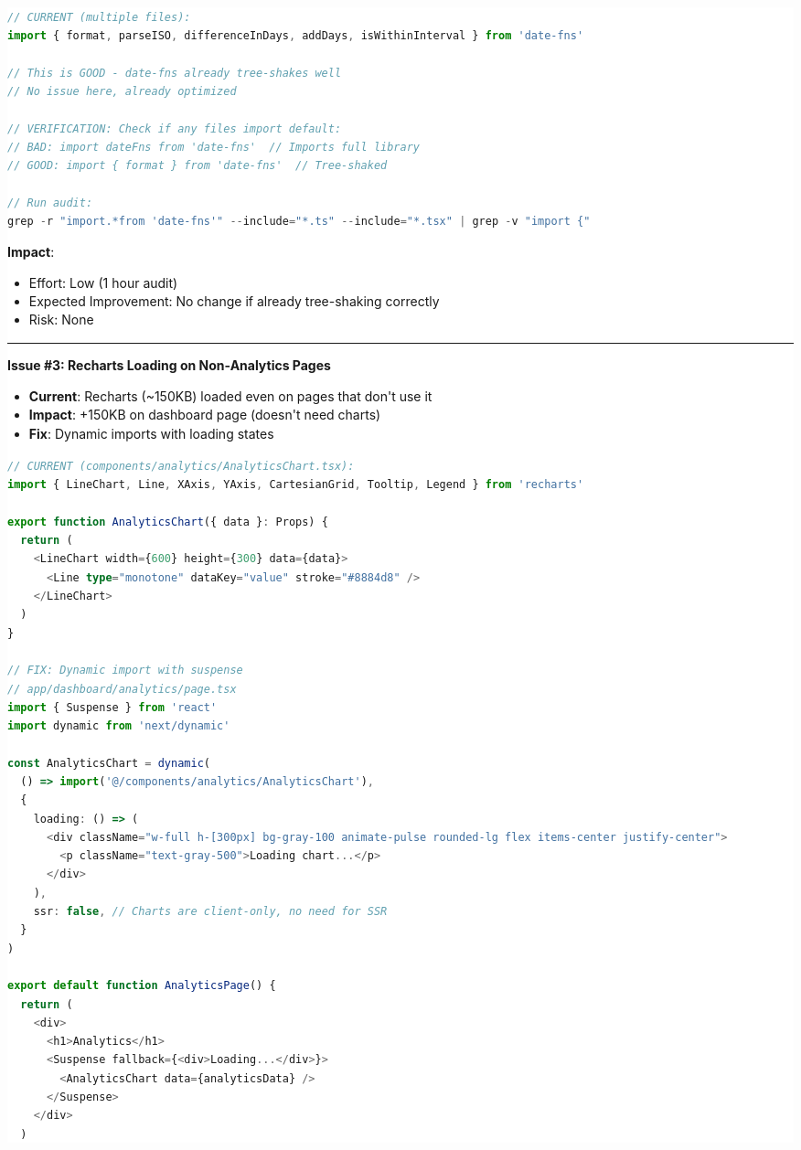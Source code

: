 ```typescript
// CURRENT (multiple files):
import { format, parseISO, differenceInDays, addDays, isWithinInterval } from 'date-fns'

// This is GOOD - date-fns already tree-shakes well
// No issue here, already optimized

// VERIFICATION: Check if any files import default:
// BAD: import dateFns from 'date-fns'  // Imports full library
// GOOD: import { format } from 'date-fns'  // Tree-shaked

// Run audit:
grep -r "import.*from 'date-fns'" --include="*.ts" --include="*.tsx" | grep -v "import {"
```

**Impact**:
- Effort: Low (1 hour audit)
- Expected Improvement: No change if already tree-shaking correctly
- Risk: None

---

**Issue #3: Recharts Loading on Non-Analytics Pages**
- **Current**: Recharts (~150KB) loaded even on pages that don't use it
- **Impact**: +150KB on dashboard page (doesn't need charts)
- **Fix**: Dynamic imports with loading states

```typescript
// CURRENT (components/analytics/AnalyticsChart.tsx):
import { LineChart, Line, XAxis, YAxis, CartesianGrid, Tooltip, Legend } from 'recharts'

export function AnalyticsChart({ data }: Props) {
  return (
    <LineChart width={600} height={300} data={data}>
      <Line type="monotone" dataKey="value" stroke="#8884d8" />
    </LineChart>
  )
}

// FIX: Dynamic import with suspense
// app/dashboard/analytics/page.tsx
import { Suspense } from 'react'
import dynamic from 'next/dynamic'

const AnalyticsChart = dynamic(
  () => import('@/components/analytics/AnalyticsChart'),
  {
    loading: () => (
      <div className="w-full h-[300px] bg-gray-100 animate-pulse rounded-lg flex items-center justify-center">
        <p className="text-gray-500">Loading chart...</p>
      </div>
    ),
    ssr: false, // Charts are client-only, no need for SSR
  }
)

export default function AnalyticsPage() {
  return (
    <div>
      <h1>Analytics</h1>
      <Suspense fallback={<div>Loading...</div>}>
        <AnalyticsChart data={analyticsData} />
      </Suspense>
    </div>
  )
```